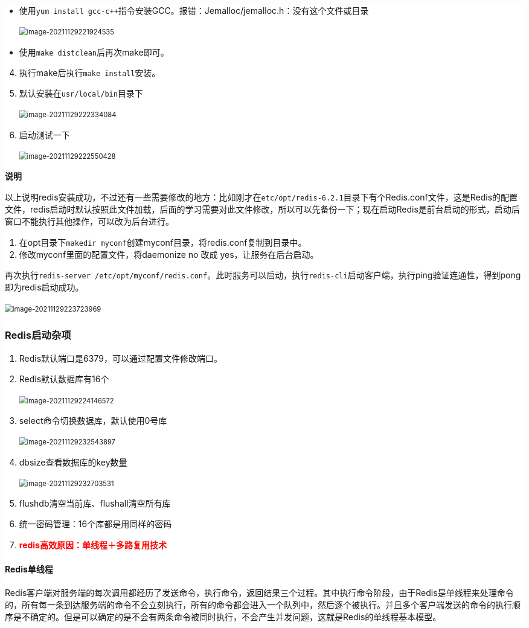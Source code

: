    - 使用`yum install gcc-c++`指令安装GCC。报错：Jemalloc/jemalloc.h：没有这个文件或目录

     <img src="https://jihulab.com/Leslie61/imagelake/-/raw/main/pictures/2023/04/image-20211129221924535.png" alt="image-20211129221924535" style="zoom: 80%;" />

   - 使用`make distclean`后再次make即可。

4. 执行make后执行`make install`安装。

5. 默认安装在`usr/local/bin`目录下

   <img src="https://jihulab.com/Leslie61/imagelake/-/raw/main/pictures/2023/04/image-20211129222334084.png" alt="image-20211129222334084" style="zoom: 80%;" />

6. 启动测试一下

   <img src="https://jihulab.com/Leslie61/imagelake/-/raw/main/pictures/2023/04/image-20211129222550428.png" alt="image-20211129222550428" style="zoom:80%;" />

**说明**

以上说明redis安装成功，不过还有一些需要修改的地方：比如刚才在`etc/opt/redis-6.2.1`目录下有个Redis.conf文件，这是Redis的配置文件，redis启动时默认按照此文件加载，后面的学习需要对此文件修改，所以可以先备份一下；现在启动Redis是前台启动的形式，启动后窗口不能执行其他操作，可以改为后台进行。

1. 在opt目录下`makedir myconf`创建myconf目录，将redis.conf复制到目录中。
2. 修改myconf里面的配置文件，将daemonize no 改成 yes，让服务在后台启动。

再次执行`redis-server /etc/opt/myconf/redis.conf`。此时服务可以启动，执行`redis-cli`启动客户端，执行ping验证连通性，得到pong即为redis启动成功。

<img src="https://jihulab.com/Leslie61/imagelake/-/raw/main/pictures/2023/04/image-20211129223723969.png" alt="image-20211129223723969" style="zoom:80%;" />



### Redis启动杂项

1. Redis默认端口是6379，可以通过配置文件修改端口。

2. Redis默认数据库有16个

   <img src="https://jihulab.com/Leslie61/imagelake/-/raw/main/pictures/2023/04/image-20211129224146572.png" alt="image-20211129224146572" style="zoom:80%;" />

3. select命令切换数据库，默认使用0号库

   <img src="https://jihulab.com/Leslie61/imagelake/-/raw/main/pictures/2023/04/image-20211129232543897.png" alt="image-20211129232543897" style="zoom:80%;" />

4. dbsize查看数据库的key数量

   <img src="https://jihulab.com/Leslie61/imagelake/-/raw/main/pictures/2023/04/image-20211129232703531.png" alt="image-20211129232703531" style="zoom:80%;" />

5. flushdb清空当前库、flushall清空所有库

6. 统一密码管理：16个库都是用同样的密码

7. <font color="red">**redis高效原因：单线程＋多路复用技术**</font>

#### Redis单线程

Redis客户端对服务端的每次调用都经历了发送命令，执行命令，返回结果三个过程。其中执行命令阶段，由于Redis是单线程来处理命令的，所有每一条到达服务端的命令不会立刻执行，所有的命令都会进入一个队列中，然后逐个被执行。并且多个客户端发送的命令的执行顺序是不确定的。但是可以确定的是不会有两条命令被同时执行，不会产生并发问题，这就是Redis的单线程基本模型。
